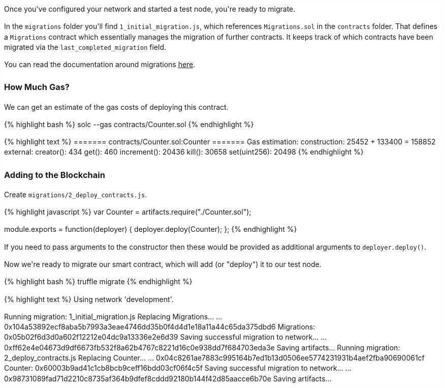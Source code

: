 Once you've configured your network and started a test node, you're ready to migrate.

In the `migrations` folder you'll find `1_initial_migration.js`, which references `Migrations.sol` in the `contracts` folder. That defines a `Migrations` contract which essentially manages the migration of further contracts. It keeps track of which contracts have been migrated via the `last_completed_migration` field.

You can read the documentation around migrations [here](http://truffleframework.com/docs/getting_started/migrations).

### How Much Gas?

We can get an estimate of the gas costs of deploying this contract.

{% highlight bash %}
solc --gas contracts/Counter.sol
{% endhighlight %}

{% highlight text %}
   ======= contracts/Counter.sol:Counter =======
Gas estimation:
construction:
   25452 + 133400 = 158852
external:
   creator(): 434
   get(): 460
   increment(): 20436
   kill():  30658
   set(uint256):  20498
{% endhighlight %}

### Adding to the Blockchain

Create `migrations/2_deploy_contracts.js`.

{% highlight javascript %}
var Counter = artifacts.require("./Counter.sol");

module.exports = function(deployer) {
	deployer.deploy(Counter);
};
{% endhighlight %}

If you need to pass arguments to the constructor then these would be provided as additional arguments to `deployer.deploy()`.

Now we're ready to migrate our smart contract, which will add (or "deploy") it to our test node.

{% highlight bash %}
truffle migrate
{% endhighlight %}

{% highlight text %}
Using network 'development'.

Running migration: 1_initial_migration.js
  Replacing Migrations...
  ... 0x104a53892ecf8aba5b7993a3eae4746dd35b0f4d4d1e18a11a44c65da375dbd6
  Migrations: 0x05b02f6d3d0a602f12212e04dc9a13336e2e6d39
Saving successful migration to network...
  ... 0xff62e4e04673d9df6673fb532f8a62b4767c8221d16c0e938dd7f684703eda3e
Saving artifacts...
Running migration: 2_deploy_contracts.js
  Replacing Counter...
  ... 0x04c8261ae7883c995164b7ed1b13d0506ee5774231931b4aef2fba90690061cf
  Counter: 0x60003b9ad41c1cb8bcb9ceff16bdd03cf06f4c5f
Saving successful migration to network...
  ... 0x98731089fad71d2210c8735af364b9dfef8cddd92180b144f42d85aacce6b70e
Saving artifacts...